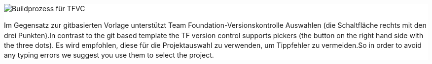 ![Buildprozess für TFVC](media/PackageRestoreTeamBuildTFVC.png)

<span data-ttu-id="ebf1a-174">Im Gegensatz zur gitbasierten Vorlage unterstützt Team Foundation-Versionskontrolle Auswahlen (die Schaltfläche rechts mit den drei Punkten).</span><span class="sxs-lookup"><span data-stu-id="ebf1a-174">In contrast to the git based template the TF version control supports pickers (the button on the right hand side with the three dots).</span></span> <span data-ttu-id="ebf1a-175">Es wird empfohlen, diese für die Projektauswahl zu verwenden, um Tippfehler zu vermeiden.</span><span class="sxs-lookup"><span data-stu-id="ebf1a-175">So in order to avoid any typing errors we suggest you use them to select the project.</span></span>
